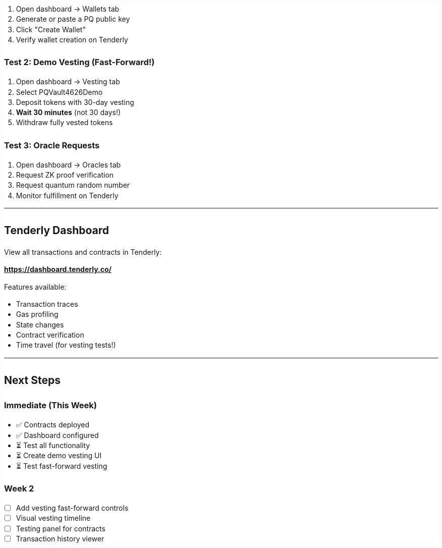 1. Open dashboard → Wallets tab
2. Generate or paste a PQ public key
3. Click "Create Wallet"
4. Verify wallet creation on Tenderly

### Test 2: Demo Vesting (Fast-Forward!)

1. Open dashboard → Vesting tab
2. Select PQVault4626Demo
3. Deposit tokens with 30-day vesting
4. **Wait 30 minutes** (not 30 days!)
5. Withdraw fully vested tokens

### Test 3: Oracle Requests

1. Open dashboard → Oracles tab
2. Request ZK proof verification
3. Request quantum random number
4. Monitor fulfillment on Tenderly

---

## Tenderly Dashboard

View all transactions and contracts in Tenderly:

**https://dashboard.tenderly.co/**

Features available:
- Transaction traces
- Gas profiling
- State changes
- Contract verification
- Time travel (for vesting tests!)

---

## Next Steps

### Immediate (This Week)
- ✅ Contracts deployed
- ✅ Dashboard configured
- ⏳ Test all functionality
- ⏳ Create demo vesting UI
- ⏳ Test fast-forward vesting

### Week 2
- [ ] Add vesting fast-forward controls
- [ ] Visual vesting timeline
- [ ] Testing panel for contracts
- [ ] Transaction history viewer
